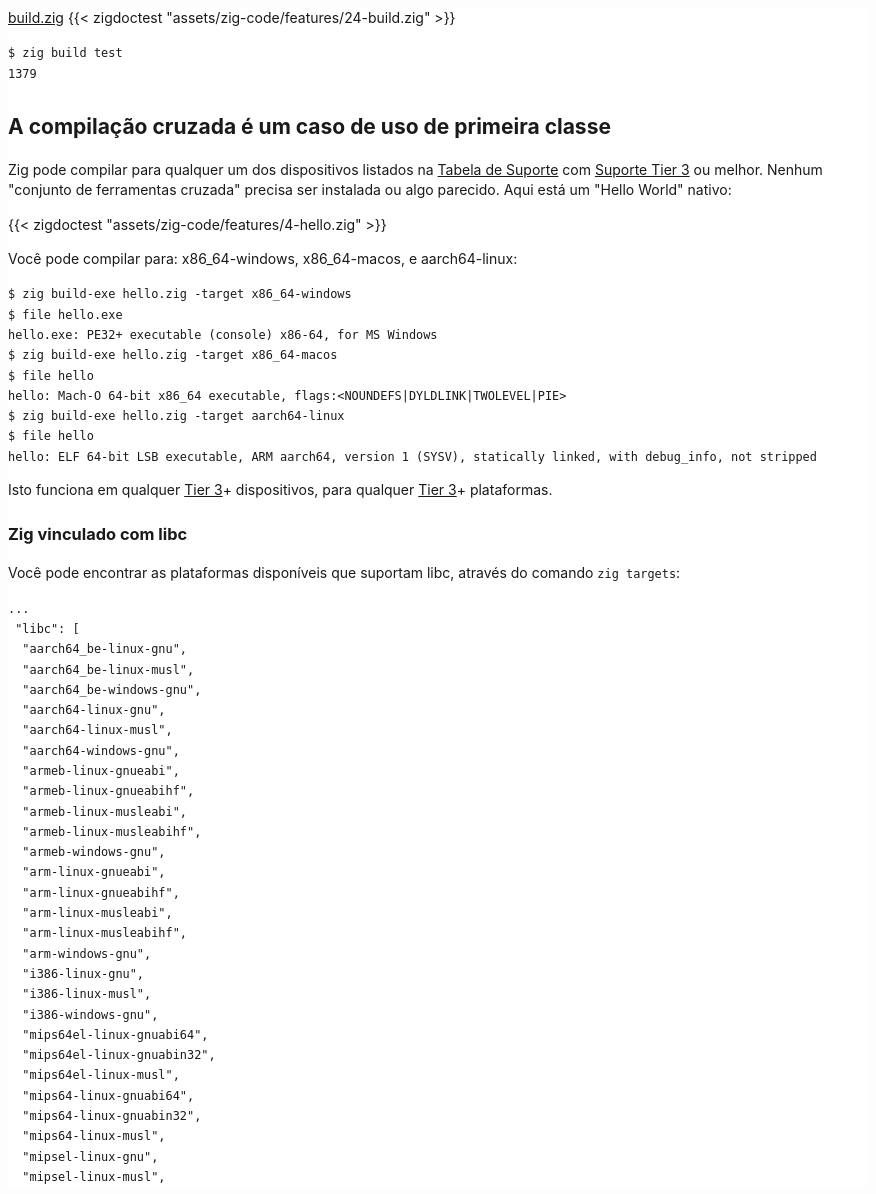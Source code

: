<u>build.zig</u>
{{< zigdoctest "assets/zig-code/features/24-build.zig" >}}

```
$ zig build test
1379
```

## A compilação cruzada é um caso de uso de primeira classe

Zig pode compilar para qualquer um dos dispositivos listados na [Tabela de Suporte](https://ziglang.org/#Support-Table) com [Suporte Tier 3](#suporte-tier-3) ou melhor. Nenhum "conjunto de ferramentas cruzada" precisa ser instalada ou algo parecido. Aqui está um "Hello World" nativo:

{{< zigdoctest "assets/zig-code/features/4-hello.zig" >}}

Você pode compilar para: x86_64-windows, x86_64-macos, e aarch64-linux:
```
$ zig build-exe hello.zig -target x86_64-windows
$ file hello.exe
hello.exe: PE32+ executable (console) x86-64, for MS Windows
$ zig build-exe hello.zig -target x86_64-macos
$ file hello
hello: Mach-O 64-bit x86_64 executable, flags:<NOUNDEFS|DYLDLINK|TWOLEVEL|PIE>
$ zig build-exe hello.zig -target aarch64-linux
$ file hello
hello: ELF 64-bit LSB executable, ARM aarch64, version 1 (SYSV), statically linked, with debug_info, not stripped
```

Isto funciona em qualquer [Tier 3](#suporte-tier-3)+ dispositivos, para qualquer [Tier 3](#suporte-tier-3)+ plataformas.

### Zig vinculado com libc

Você pode encontrar as plataformas disponíveis que suportam libc, através do comando `zig targets`:
```
...
 "libc": [
  "aarch64_be-linux-gnu",
  "aarch64_be-linux-musl",
  "aarch64_be-windows-gnu",
  "aarch64-linux-gnu",
  "aarch64-linux-musl",
  "aarch64-windows-gnu",
  "armeb-linux-gnueabi",
  "armeb-linux-gnueabihf",
  "armeb-linux-musleabi",
  "armeb-linux-musleabihf",
  "armeb-windows-gnu",
  "arm-linux-gnueabi",
  "arm-linux-gnueabihf",
  "arm-linux-musleabi",
  "arm-linux-musleabihf",
  "arm-windows-gnu",
  "i386-linux-gnu",
  "i386-linux-musl",
  "i386-windows-gnu",
  "mips64el-linux-gnuabi64",
  "mips64el-linux-gnuabin32",
  "mips64el-linux-musl",
  "mips64-linux-gnuabi64",
  "mips64-linux-gnuabin32",
  "mips64-linux-musl",
  "mipsel-linux-gnu",
  "mipsel-linux-musl",
```